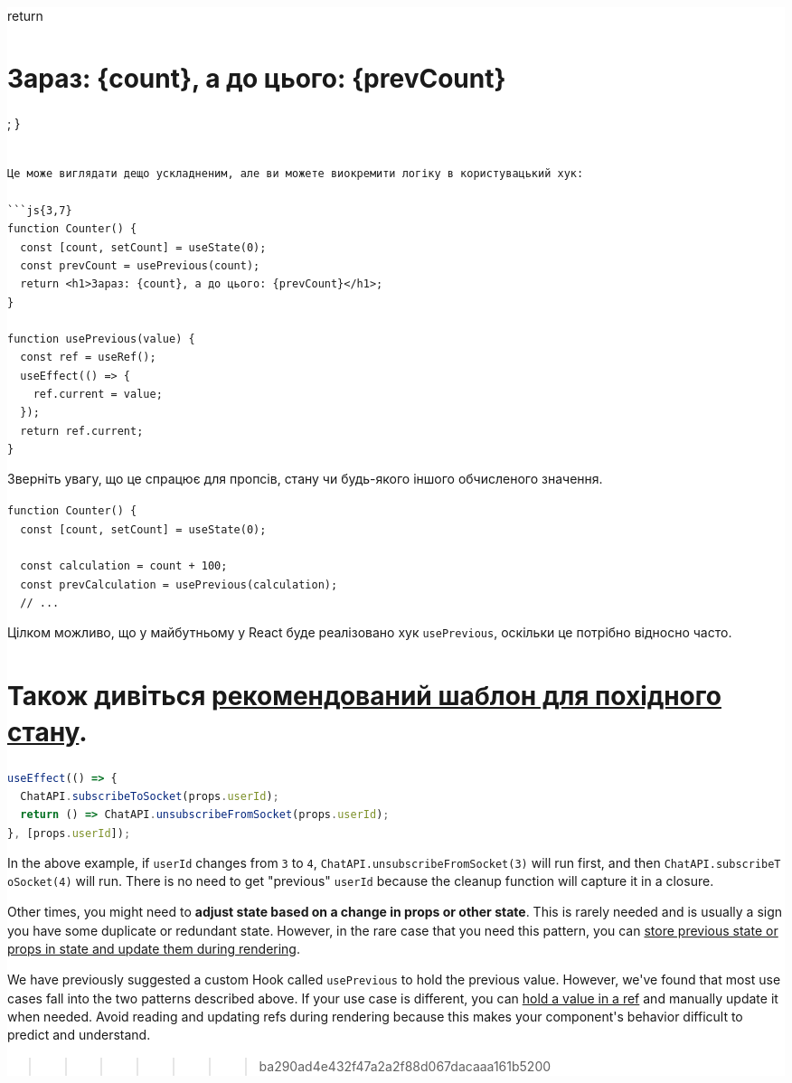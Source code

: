  return <h1>Зараз: {count}, а до цього: {prevCount}</h1>;
}
```

Це може виглядати дещо ускладненим, але ви можете виокремити логіку в користувацький хук:

```js{3,7}
function Counter() {
  const [count, setCount] = useState(0);
  const prevCount = usePrevious(count);
  return <h1>Зараз: {count}, а до цього: {prevCount}</h1>;
}

function usePrevious(value) {
  const ref = useRef();
  useEffect(() => {
    ref.current = value;
  });
  return ref.current;
}
```

Зверніть увагу, що це спрацює для пропсів, стану чи будь-якого іншого обчисленого значення.

```js{5}
function Counter() {
  const [count, setCount] = useState(0);

  const calculation = count + 100;
  const prevCalculation = usePrevious(calculation);
  // ...
```

Цілком можливо, що у майбутньому у React буде реалізовано хук `usePrevious`, оскільки це потрібно відносно часто.

Також дивіться [рекомендований шаблон для похідного стану](#how-do-i-implement-getderivedstatefromprops).
=======
```js
useEffect(() => {
  ChatAPI.subscribeToSocket(props.userId);
  return () => ChatAPI.unsubscribeFromSocket(props.userId);
}, [props.userId]);
```

In the above example, if `userId` changes from `3` to `4`, `ChatAPI.unsubscribeFromSocket(3)` will run first, and then `ChatAPI.subscribeToSocket(4)` will run. There is no need to get "previous" `userId` because the cleanup function will capture it in a closure.

Other times, you might need to **adjust state based on a change in props or other state**. This is rarely needed and is usually a sign you have some duplicate or redundant state. However, in the rare case that you need this pattern, you can [store previous state or props in state and update them during rendering](#how-do-i-implement-getderivedstatefromprops).

We have previously suggested a custom Hook called `usePrevious` to hold the previous value. However, we've found that most use cases fall into the two patterns described above. If your use case is different, you can [hold a value in a ref](#is-there-something-like-instance-variables) and manually update it when needed. Avoid reading and updating refs during rendering because this makes your component's behavior difficult to predict and understand.
>>>>>>> ba290ad4e432f47a2a2f88d067dacaaa161b5200
